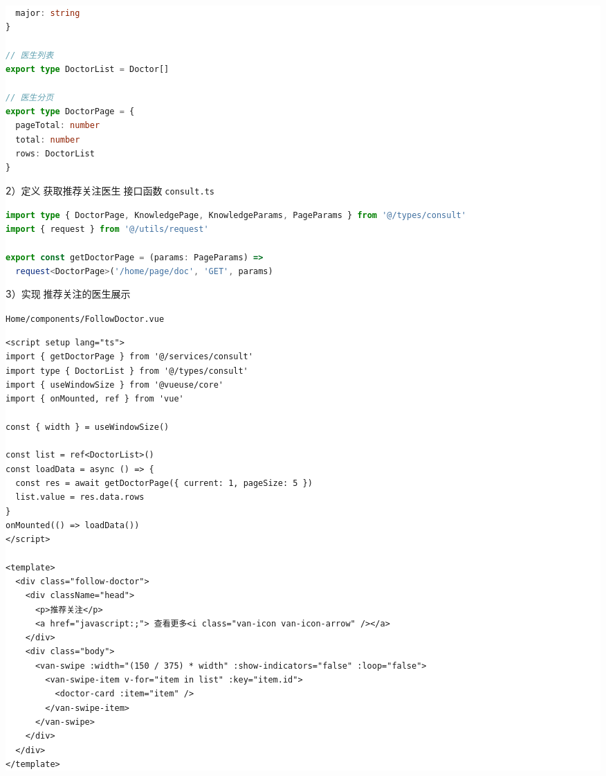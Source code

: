 ```ts
  major: string
}

// 医生列表
export type DoctorList = Doctor[]

// 医生分页
export type DoctorPage = {
  pageTotal: number
  total: number
  rows: DoctorList
}
```
2）定义 获取推荐关注医生 接口函数 `consult.ts`
```ts 
import type { DoctorPage, KnowledgePage, KnowledgeParams, PageParams } from '@/types/consult'
import { request } from '@/utils/request'

export const getDoctorPage = (params: PageParams) =>
  request<DoctorPage>('/home/page/doc', 'GET', params)
```

3）实现 推荐关注的医生展示

`Home/components/FollowDoctor.vue`
```vue
<script setup lang="ts">
import { getDoctorPage } from '@/services/consult'
import type { DoctorList } from '@/types/consult'
import { useWindowSize } from '@vueuse/core'
import { onMounted, ref } from 'vue'

const { width } = useWindowSize()

const list = ref<DoctorList>()
const loadData = async () => {
  const res = await getDoctorPage({ current: 1, pageSize: 5 })
  list.value = res.data.rows
}
onMounted(() => loadData())
</script>

<template>
  <div class="follow-doctor">
    <div className="head">
      <p>推荐关注</p>
      <a href="javascript:;"> 查看更多<i class="van-icon van-icon-arrow" /></a>
    </div>
    <div class="body">
      <van-swipe :width="(150 / 375) * width" :show-indicators="false" :loop="false">
        <van-swipe-item v-for="item in list" :key="item.id">
          <doctor-card :item="item" />
        </van-swipe-item>
      </van-swipe>
    </div>
  </div>
</template>
```
